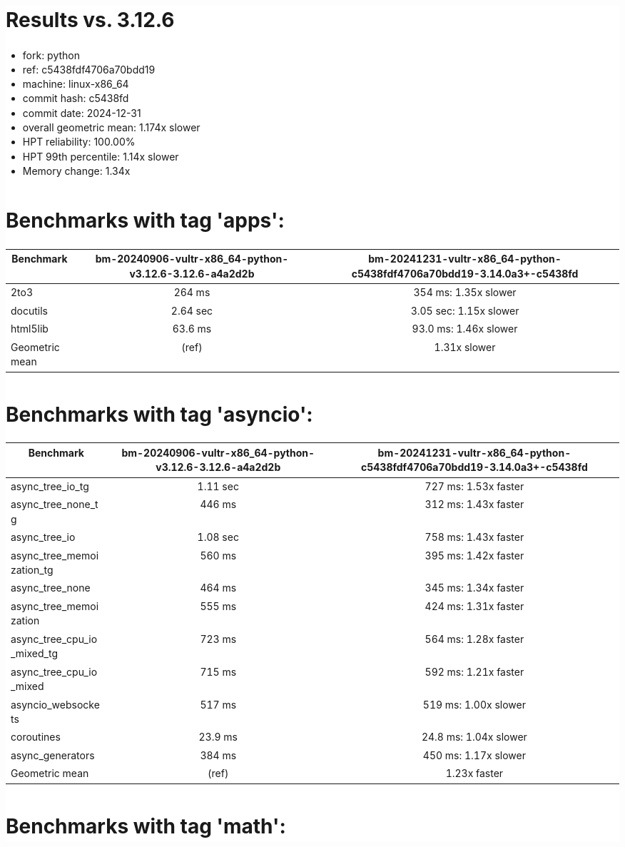 # Results vs. 3.12.6

- fork: python
- ref: c5438fdf4706a70bdd19
- machine: linux-x86_64
- commit hash: c5438fd
- commit date: 2024-12-31
- overall geometric mean: 1.174x slower
- HPT reliability: 100.00%
- HPT 99th percentile: 1.14x slower
- Memory change: 1.34x

Benchmarks with tag 'apps':
===========================

| Benchmark      | bm-20240906-vultr-x86_64-python-v3.12.6-3.12.6-a4a2d2b | bm-20241231-vultr-x86_64-python-c5438fdf4706a70bdd19-3.14.0a3+-c5438fd |
|----------------|:------------------------------------------------------:|:----------------------------------------------------------------------:|
| 2to3           | 264 ms                                                 | 354 ms: 1.35x slower                                                   |
| docutils       | 2.64 sec                                               | 3.05 sec: 1.15x slower                                                 |
| html5lib       | 63.6 ms                                                | 93.0 ms: 1.46x slower                                                  |
| Geometric mean | (ref)                                                  | 1.31x slower                                                           |

Benchmarks with tag 'asyncio':
==============================

| Benchmark                  | bm-20240906-vultr-x86_64-python-v3.12.6-3.12.6-a4a2d2b | bm-20241231-vultr-x86_64-python-c5438fdf4706a70bdd19-3.14.0a3+-c5438fd |
|----------------------------|:------------------------------------------------------:|:----------------------------------------------------------------------:|
| async_tree_io_tg           | 1.11 sec                                               | 727 ms: 1.53x faster                                                   |
| async_tree_none_tg         | 446 ms                                                 | 312 ms: 1.43x faster                                                   |
| async_tree_io              | 1.08 sec                                               | 758 ms: 1.43x faster                                                   |
| async_tree_memoization_tg  | 560 ms                                                 | 395 ms: 1.42x faster                                                   |
| async_tree_none            | 464 ms                                                 | 345 ms: 1.34x faster                                                   |
| async_tree_memoization     | 555 ms                                                 | 424 ms: 1.31x faster                                                   |
| async_tree_cpu_io_mixed_tg | 723 ms                                                 | 564 ms: 1.28x faster                                                   |
| async_tree_cpu_io_mixed    | 715 ms                                                 | 592 ms: 1.21x faster                                                   |
| asyncio_websockets         | 517 ms                                                 | 519 ms: 1.00x slower                                                   |
| coroutines                 | 23.9 ms                                                | 24.8 ms: 1.04x slower                                                  |
| async_generators           | 384 ms                                                 | 450 ms: 1.17x slower                                                   |
| Geometric mean             | (ref)                                                  | 1.23x faster                                                           |

Benchmarks with tag 'math':
===========================
